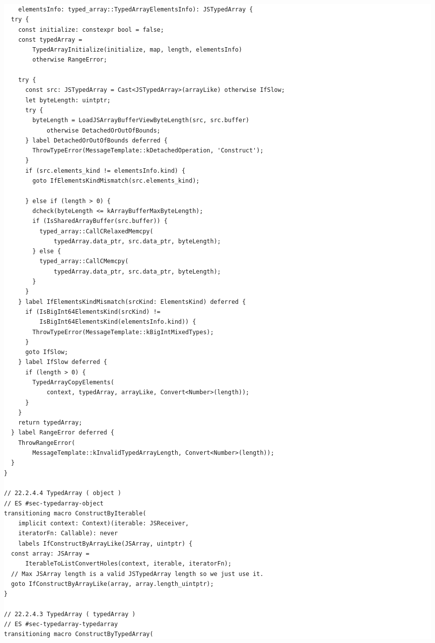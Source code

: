 ```
    elementsInfo: typed_array::TypedArrayElementsInfo): JSTypedArray {
  try {
    const initialize: constexpr bool = false;
    const typedArray =
        TypedArrayInitialize(initialize, map, length, elementsInfo)
        otherwise RangeError;

    try {
      const src: JSTypedArray = Cast<JSTypedArray>(arrayLike) otherwise IfSlow;
      let byteLength: uintptr;
      try {
        byteLength = LoadJSArrayBufferViewByteLength(src, src.buffer)
            otherwise DetachedOrOutOfBounds;
      } label DetachedOrOutOfBounds deferred {
        ThrowTypeError(MessageTemplate::kDetachedOperation, 'Construct');
      }
      if (src.elements_kind != elementsInfo.kind) {
        goto IfElementsKindMismatch(src.elements_kind);

      } else if (length > 0) {
        dcheck(byteLength <= kArrayBufferMaxByteLength);
        if (IsSharedArrayBuffer(src.buffer)) {
          typed_array::CallCRelaxedMemcpy(
              typedArray.data_ptr, src.data_ptr, byteLength);
        } else {
          typed_array::CallCMemcpy(
              typedArray.data_ptr, src.data_ptr, byteLength);
        }
      }
    } label IfElementsKindMismatch(srcKind: ElementsKind) deferred {
      if (IsBigInt64ElementsKind(srcKind) !=
          IsBigInt64ElementsKind(elementsInfo.kind)) {
        ThrowTypeError(MessageTemplate::kBigIntMixedTypes);
      }
      goto IfSlow;
    } label IfSlow deferred {
      if (length > 0) {
        TypedArrayCopyElements(
            context, typedArray, arrayLike, Convert<Number>(length));
      }
    }
    return typedArray;
  } label RangeError deferred {
    ThrowRangeError(
        MessageTemplate::kInvalidTypedArrayLength, Convert<Number>(length));
  }
}

// 22.2.4.4 TypedArray ( object )
// ES #sec-typedarray-object
transitioning macro ConstructByIterable(
    implicit context: Context)(iterable: JSReceiver,
    iteratorFn: Callable): never
    labels IfConstructByArrayLike(JSArray, uintptr) {
  const array: JSArray =
      IterableToListConvertHoles(context, iterable, iteratorFn);
  // Max JSArray length is a valid JSTypedArray length so we just use it.
  goto IfConstructByArrayLike(array, array.length_uintptr);
}

// 22.2.4.3 TypedArray ( typedArray )
// ES #sec-typedarray-typedarray
transitioning macro ConstructByTypedArray(
```